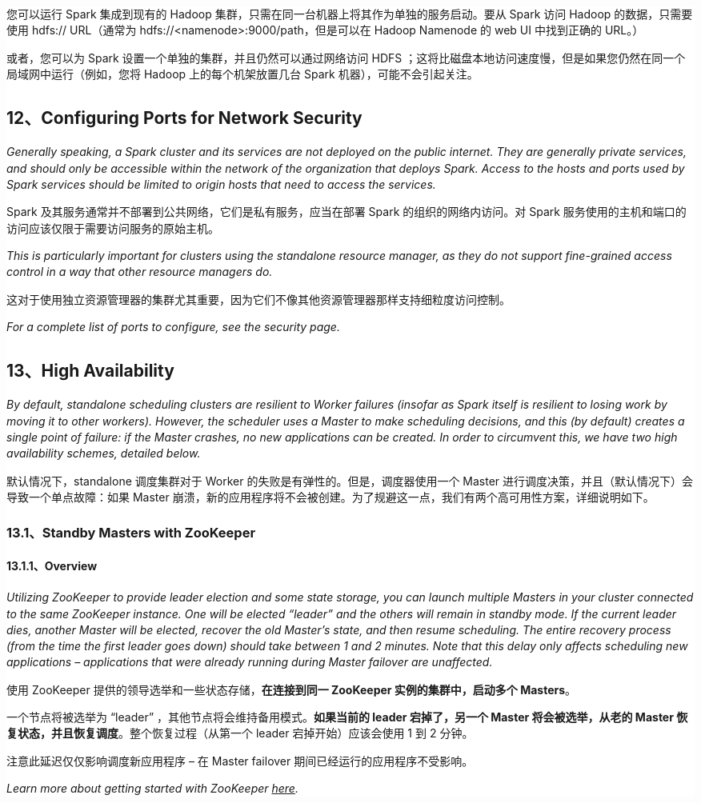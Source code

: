您可以运行 Spark 集成到现有的 Hadoop 集群，只需在同一台机器上将其作为单独的服务启动。要从 Spark 访问 Hadoop 的数据，只需要使用 hdfs:// URL（通常为 hdfs://&lt;namenode&gt;:9000/path，但是可以在 Hadoop Namenode 的 web UI 中找到正确的 URL。）

或者，您可以为 Spark 设置一个单独的集群，并且仍然可以通过网络访问 HDFS ；这将比磁盘本地访问速度慢，但是如果您仍然在同一个局域网中运行（例如，您将 Hadoop 上的每个机架放置几台 Spark 机器），可能不会引起关注。

## 12、Configuring Ports for Network Security

*Generally speaking, a Spark cluster and its services are not deployed on the public internet. They are generally private services, and should only be accessible within the network of the organization that deploys Spark. Access to the hosts and ports used by Spark services should be limited to origin hosts that need to access the services.*

Spark 及其服务通常并不部署到公共网络，它们是私有服务，应当在部署 Spark 的组织的网络内访问。对 Spark 服务使用的主机和端口的访问应该仅限于需要访问服务的原始主机。


*This is particularly important for clusters using the standalone resource manager, as they do not support fine-grained access control in a way that other resource managers do.*

这对于使用独立资源管理器的集群尤其重要，因为它们不像其他资源管理器那样支持细粒度访问控制。

*For a complete list of ports to configure, see the security page.*

## 13、High Availability

*By default, standalone scheduling clusters are resilient to Worker failures (insofar as Spark itself is resilient to losing work by moving it to other workers). However, the scheduler uses a Master to make scheduling decisions, and this (by default) creates a single point of failure: if the Master crashes, no new applications can be created. In order to circumvent this, we have two high availability schemes, detailed below.*

默认情况下，standalone 调度集群对于 Worker 的失败是有弹性的。但是，调度器使用一个 Master 进行调度决策，并且（默认情况下）会导致一个单点故障：如果 Master 崩溃，新的应用程序将不会被创建。为了规避这一点，我们有两个高可用性方案，详细说明如下。

### 13.1、Standby Masters with ZooKeeper

#### 13.1.1、Overview

*Utilizing ZooKeeper to provide leader election and some state storage, you can launch multiple Masters in your cluster connected to the same ZooKeeper instance. One will be elected “leader” and the others will remain in standby mode. If the current leader dies, another Master will be elected, recover the old Master’s state, and then resume scheduling. The entire recovery process (from the time the first leader goes down) should take between 1 and 2 minutes. Note that this delay only affects scheduling new applications – applications that were already running during Master failover are unaffected.*

使用 ZooKeeper 提供的领导选举和一些状态存储，**在连接到同一 ZooKeeper 实例的集群中，启动多个 Masters**。

一个节点将被选举为 “leader” ，其他节点将会维持备用模式。**如果当前的 leader 宕掉了，另一个 Master 将会被选举，从老的 Master 恢复状态，并且恢复调度**。整个恢复过程（从第一个 leader 宕掉开始）应该会使用 1 到 2 分钟。

注意此延迟仅仅影响调度新应用程序 – 在 Master failover 期间已经运行的应用程序不受影响。

*Learn more about getting started with ZooKeeper [here](https://zookeeper.apache.org/doc/current/zookeeperStarted.html).*
